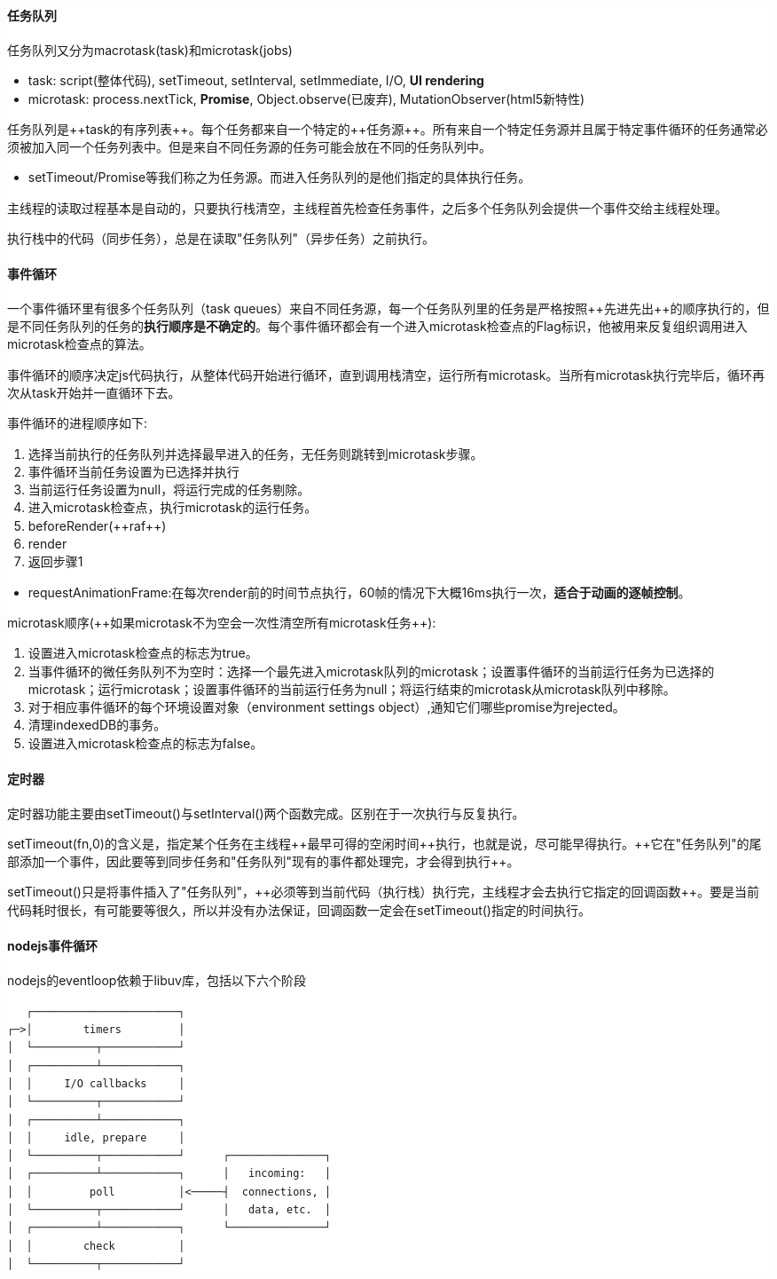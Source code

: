 #### 任务队列
任务队列又分为macrotask(task)和microtask(jobs)
- task: script(整体代码), setTimeout, setInterval, setImmediate, I/O, **UI rendering**
- microtask: process.nextTick, **Promise**, Object.observe(已废弃), MutationObserver(html5新特性)

任务队列是++task的有序列表++。每个任务都来自一个特定的++任务源++。所有来自一个特定任务源并且属于特定事件循环的任务通常必须被加入同一个任务列表中。但是来自不同任务源的任务可能会放在不同的任务队列中。

- setTimeout/Promise等我们称之为任务源。而进入任务队列的是他们指定的具体执行任务。 

主线程的读取过程基本是自动的，只要执行栈清空，主线程首先检查任务事件，之后多个任务队列会提供一个事件交给主线程处理。

执行栈中的代码（同步任务），总是在读取"任务队列"（异步任务）之前执行。

#### 事件循环
一个事件循环里有很多个任务队列（task queues）来自不同任务源，每一个任务队列里的任务是严格按照++先进先出++的顺序执行的，但是不同任务队列的任务的**执行顺序是不确定的**。每个事件循环都会有一个进入microtask检查点的Flag标识，他被用来反复组织调用进入microtask检查点的算法。

事件循环的顺序决定js代码执行，从整体代码开始进行循环，直到调用栈清空，运行所有microtask。当所有microtask执行完毕后，循环再次从task开始并一直循环下去。

事件循环的进程顺序如下:
1. 选择当前执行的任务队列并选择最早进入的任务，无任务则跳转到microtask步骤。
2. 事件循环当前任务设置为已选择并执行
3. 当前运行任务设置为null，将运行完成的任务剔除。
4. 进入microtask检查点，执行microtask的运行任务。
5. beforeRender(++raf++)
6. render
7. 返回步骤1

- requestAnimationFrame:在每次render前的时间节点执行，60帧的情况下大概16ms执行一次，**适合于动画的逐帧控制**。

microtask顺序(++如果microtask不为空会一次性清空所有microtask任务++):
1. 设置进入microtask检查点的标志为true。
2. 当事件循环的微任务队列不为空时：选择一个最先进入microtask队列的microtask；设置事件循环的当前运行任务为已选择的microtask；运行microtask；设置事件循环的当前运行任务为null；将运行结束的microtask从microtask队列中移除。
3. 对于相应事件循环的每个环境设置对象（environment settings object）,通知它们哪些promise为rejected。
4. 清理indexedDB的事务。
5. 设置进入microtask检查点的标志为false。

#### 定时器
定时器功能主要由setTimeout()与setInterval()两个函数完成。区别在于一次执行与反复执行。

setTimeout(fn,0)的含义是，指定某个任务在主线程++最早可得的空闲时间++执行，也就是说，尽可能早得执行。++它在"任务队列"的尾部添加一个事件，因此要等到同步任务和"任务队列"现有的事件都处理完，才会得到执行++。

setTimeout()只是将事件插入了"任务队列"，++必须等到当前代码（执行栈）执行完，主线程才会去执行它指定的回调函数++。要是当前代码耗时很长，有可能要等很久，所以并没有办法保证，回调函数一定会在setTimeout()指定的时间执行。



#### nodejs事件循环

nodejs的eventloop依赖于libuv库，包括以下六个阶段

```
   ┌───────────────────────┐
┌─>│        timers         │
│  └──────────┬────────────┘
│  ┌──────────┴────────────┐
│  │     I/O callbacks     │
│  └──────────┬────────────┘
│  ┌──────────┴────────────┐
│  │     idle, prepare     │
│  └──────────┬────────────┘      ┌───────────────┐
│  ┌──────────┴────────────┐      │   incoming:   │
│  │         poll          │<─────┤  connections, │
│  └──────────┬────────────┘      │   data, etc.  │
│  ┌──────────┴────────────┐      └───────────────┘
│  │        check          │
│  └──────────┬────────────┘
```